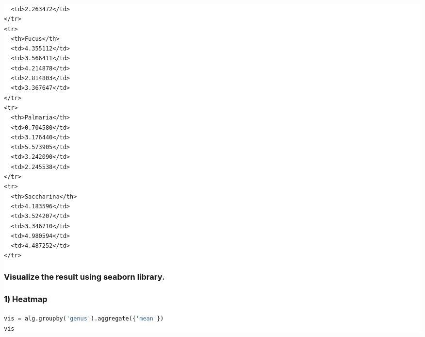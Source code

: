       <td>2.263472</td>
    </tr>
    <tr>
      <th>Fucus</th>
      <td>4.355112</td>
      <td>3.566411</td>
      <td>4.214878</td>
      <td>2.814803</td>
      <td>3.367647</td>
    </tr>
    <tr>
      <th>Palmaria</th>
      <td>0.704580</td>
      <td>3.176440</td>
      <td>5.573905</td>
      <td>3.242090</td>
      <td>2.245538</td>
    </tr>
    <tr>
      <th>Saccharina</th>
      <td>4.183596</td>
      <td>3.524207</td>
      <td>3.346710</td>
      <td>4.980594</td>
      <td>4.487252</td>
    </tr>
  </tbody>
</table>
</div>



### Visualize the result using seaborn library.

### 1) Heatmap


```python
vis = alg.groupby('genus').aggregate({'mean'})
vis
```




<div>
<style scoped>
    .dataframe tbody tr th:only-of-type {
        vertical-align: middle;
    }

    .dataframe tbody tr th {
        vertical-align: top;
    }

